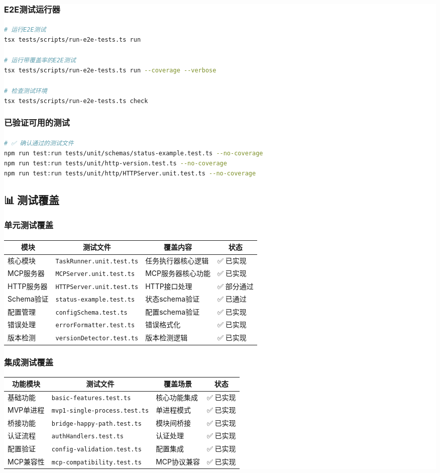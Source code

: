 ### E2E测试运行器

```bash
# 运行E2E测试
tsx tests/scripts/run-e2e-tests.ts run

# 运行带覆盖率的E2E测试
tsx tests/scripts/run-e2e-tests.ts run --coverage --verbose

# 检查测试环境
tsx tests/scripts/run-e2e-tests.ts check
```

### 已验证可用的测试

```bash
# ✅ 确认通过的测试文件
npm run test:run tests/unit/schemas/status-example.test.ts --no-coverage
npm run test:run tests/unit/http-version.test.ts --no-coverage
npm run test:run tests/unit/http/HTTPServer.unit.test.ts --no-coverage
```

## 📊 测试覆盖

### 单元测试覆盖

| 模块 | 测试文件 | 覆盖内容 | 状态 |
|------|----------|----------|------|
| 核心模块 | `TaskRunner.unit.test.ts` | 任务执行器核心逻辑 | ✅ 已实现 |
| MCP服务器 | `MCPServer.unit.test.ts` | MCP服务器核心功能 | ✅ 已实现 |
| HTTP服务器 | `HTTPServer.unit.test.ts` | HTTP接口处理 | ✅ 部分通过 |
| Schema验证 | `status-example.test.ts` | 状态schema验证 | ✅ 已通过 |
| 配置管理 | `configSchema.test.ts` | 配置schema验证 | ✅ 已实现 |
| 错误处理 | `errorFormatter.test.ts` | 错误格式化 | ✅ 已实现 |
| 版本检测 | `versionDetector.test.ts` | 版本检测逻辑 | ✅ 已实现 |

### 集成测试覆盖

| 功能模块 | 测试文件 | 覆盖场景 | 状态 |
|----------|----------|----------|------|
| 基础功能 | `basic-features.test.ts` | 核心功能集成 | ✅ 已实现 |
| MVP单进程 | `mvp1-single-process.test.ts` | 单进程模式 | ✅ 已实现 |
| 桥接功能 | `bridge-happy-path.test.ts` | 模块间桥接 | ✅ 已实现 |
| 认证流程 | `authHandlers.test.ts` | 认证处理 | ✅ 已实现 |
| 配置验证 | `config-validation.test.ts` | 配置集成 | ✅ 已实现 |
| MCP兼容性 | `mcp-compatibility.test.ts` | MCP协议兼容 | ✅ 已实现 |

